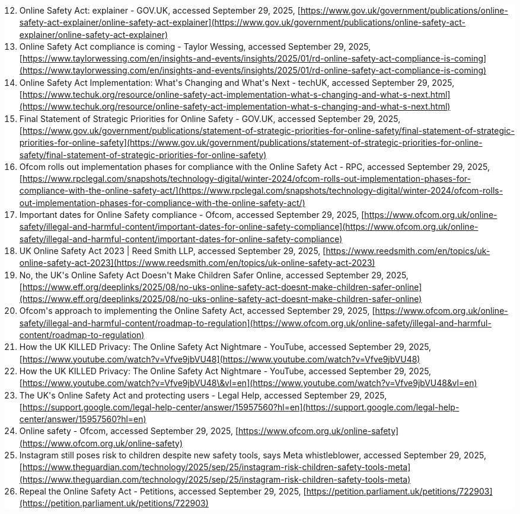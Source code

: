 12. Online Safety Act: explainer \- GOV.UK, accessed September 29, 2025, [https://www.gov.uk/government/publications/online-safety-act-explainer/online-safety-act-explainer](https://www.gov.uk/government/publications/online-safety-act-explainer/online-safety-act-explainer)  
13. Online Safety Act compliance is coming \- Taylor Wessing, accessed September 29, 2025, [https://www.taylorwessing.com/en/insights-and-events/insights/2025/01/rd-online-safety-act-compliance-is-coming](https://www.taylorwessing.com/en/insights-and-events/insights/2025/01/rd-online-safety-act-compliance-is-coming)  
14. Online Safety Act Implementation: What's Changing and What's Next \- techUK, accessed September 29, 2025, [https://www.techuk.org/resource/online-safety-act-implementation-what-s-changing-and-what-s-next.html](https://www.techuk.org/resource/online-safety-act-implementation-what-s-changing-and-what-s-next.html)  
15. Final Statement of Strategic Priorities for Online Safety \- GOV.UK, accessed September 29, 2025, [https://www.gov.uk/government/publications/statement-of-strategic-priorities-for-online-safety/final-statement-of-strategic-priorities-for-online-safety](https://www.gov.uk/government/publications/statement-of-strategic-priorities-for-online-safety/final-statement-of-strategic-priorities-for-online-safety)  
16. Ofcom rolls out implementation phases for compliance with the Online Safety Act \- RPC, accessed September 29, 2025, [https://www.rpclegal.com/snapshots/technology-digital/winter-2024/ofcom-rolls-out-implementation-phases-for-compliance-with-the-online-safety-act/](https://www.rpclegal.com/snapshots/technology-digital/winter-2024/ofcom-rolls-out-implementation-phases-for-compliance-with-the-online-safety-act/)  
17. Important dates for Online Safety compliance \- Ofcom, accessed September 29, 2025, [https://www.ofcom.org.uk/online-safety/illegal-and-harmful-content/important-dates-for-online-safety-compliance](https://www.ofcom.org.uk/online-safety/illegal-and-harmful-content/important-dates-for-online-safety-compliance)  
18. UK Online Safety Act 2023 | Reed Smith LLP, accessed September 29, 2025, [https://www.reedsmith.com/en/topics/uk-online-safety-act-2023](https://www.reedsmith.com/en/topics/uk-online-safety-act-2023)  
19. No, the UK's Online Safety Act Doesn't Make Children Safer Online, accessed September 29, 2025, [https://www.eff.org/deeplinks/2025/08/no-uks-online-safety-act-doesnt-make-children-safer-online](https://www.eff.org/deeplinks/2025/08/no-uks-online-safety-act-doesnt-make-children-safer-online)  
20. Ofcom's approach to implementing the Online Safety Act, accessed September 29, 2025, [https://www.ofcom.org.uk/online-safety/illegal-and-harmful-content/roadmap-to-regulation](https://www.ofcom.org.uk/online-safety/illegal-and-harmful-content/roadmap-to-regulation)  
21. How the UK KILLED Privacy: The Online Safety Act Nightmare \- YouTube, accessed September 29, 2025, [https://www.youtube.com/watch?v=Vfve9jbVU48](https://www.youtube.com/watch?v=Vfve9jbVU48)  
22. How the UK KILLED Privacy: The Online Safety Act Nightmare \- YouTube, accessed September 29, 2025, [https://www.youtube.com/watch?v=Vfve9jbVU48\&vl=en](https://www.youtube.com/watch?v=Vfve9jbVU48&vl=en)  
23. The UK's Online Safety Act and protecting users \- Legal Help, accessed September 29, 2025, [https://support.google.com/legal-help-center/answer/15957560?hl=en](https://support.google.com/legal-help-center/answer/15957560?hl=en)  
24. Online safety \- Ofcom, accessed September 29, 2025, [https://www.ofcom.org.uk/online-safety](https://www.ofcom.org.uk/online-safety)  
25. Instagram still poses risk to children despite new safety tools, says Meta whistleblower, accessed September 29, 2025, [https://www.theguardian.com/technology/2025/sep/25/instagram-risk-children-safety-tools-meta](https://www.theguardian.com/technology/2025/sep/25/instagram-risk-children-safety-tools-meta)  
26. Repeal the Online Safety Act \- Petitions, accessed September 29, 2025, [https://petition.parliament.uk/petitions/722903](https://petition.parliament.uk/petitions/722903)